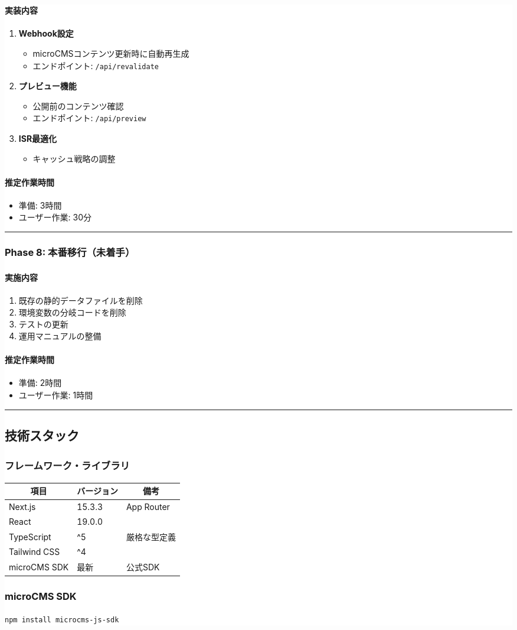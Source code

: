 #### 実装内容
1. **Webhook設定**
   - microCMSコンテンツ更新時に自動再生成
   - エンドポイント: `/api/revalidate`

2. **プレビュー機能**
   - 公開前のコンテンツ確認
   - エンドポイント: `/api/preview`

3. **ISR最適化**
   - キャッシュ戦略の調整

#### 推定作業時間
- 準備: 3時間
- ユーザー作業: 30分

---

### Phase 8: 本番移行（未着手）

#### 実施内容
1. 既存の静的データファイルを削除
2. 環境変数の分岐コードを削除
3. テストの更新
4. 運用マニュアルの整備

#### 推定作業時間
- 準備: 2時間
- ユーザー作業: 1時間

---

## 技術スタック

### フレームワーク・ライブラリ

| 項目 | バージョン | 備考 |
|------|-----------|------|
| Next.js | 15.3.3 | App Router |
| React | 19.0.0 | |
| TypeScript | ^5 | 厳格な型定義 |
| Tailwind CSS | ^4 | |
| microCMS SDK | 最新 | 公式SDK |

### microCMS SDK

```bash
npm install microcms-js-sdk
```
